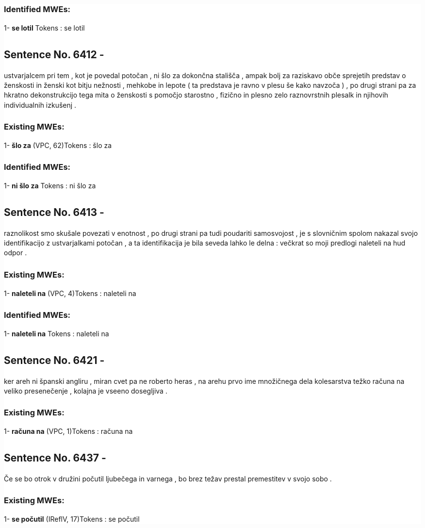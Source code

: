 ### Identified MWEs: 
1- **se lotil** Tokens : 
se
lotil

## Sentence No. 6412 - 
ustvarjalcem pri tem , kot je povedal potočan , ni šlo za dokončna stališča , ampak bolj za raziskavo obče sprejetih predstav o ženskosti in ženski kot bitju nežnosti , mehkobe in lepote ( ta predstava je ravno v plesu še kako navzoča ) , po drugi strani pa za hkratno dekonstrukcijo tega mita o ženskosti s pomočjo starostno , fizično in plesno zelo raznovrstnih plesalk in njihovih individualnih izkušenj . 
### Existing MWEs: 
1- **šlo za** (VPC, 62)Tokens : 
šlo
za

### Identified MWEs: 
1- **ni šlo za** Tokens : 
ni
šlo
za

## Sentence No. 6413 - 
raznolikost smo skušale povezati v enotnost , po drugi strani pa tudi poudariti samosvojost , je s slovničnim spolom nakazal svojo identifikacijo z ustvarjalkami potočan , a ta identifikacija je bila seveda lahko le delna : večkrat so moji predlogi naleteli na hud odpor . 
### Existing MWEs: 
1- **naleteli na** (VPC, 4)Tokens : 
naleteli
na

### Identified MWEs: 
1- **naleteli na** Tokens : 
naleteli
na

## Sentence No. 6421 - 
ker areh ni španski angliru , miran cvet pa ne roberto heras , na arehu prvo ime množičnega dela kolesarstva težko računa na veliko presenečenje , kolajna je vseeno dosegljiva . 
### Existing MWEs: 
1- **računa na** (VPC, 1)Tokens : 
računa
na

## Sentence No. 6437 - 
Če se bo otrok v družini počutil ljubečega in varnega , bo brez težav prestal premestitev v svojo sobo . 
### Existing MWEs: 
1- **se počutil** (IReflV, 17)Tokens : 
se
počutil
